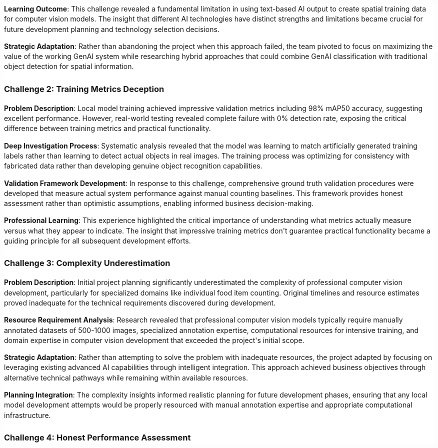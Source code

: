 **Learning Outcome**: This challenge revealed a fundamental limitation in using text-based AI output to create spatial training data for computer vision models. The insight that different AI technologies have distinct strengths and limitations became crucial for future development planning and technology selection decisions.

**Strategic Adaptation**: Rather than abandoning the project when this approach failed, the team pivoted to focus on maximizing the value of the working GenAI system while researching hybrid approaches that could combine GenAI classification with traditional object detection for spatial information.

### Challenge 2: Training Metrics Deception

**Problem Description**: Local model training achieved impressive validation metrics including 98% mAP50 accuracy, suggesting excellent performance. However, real-world testing revealed complete failure with 0% detection rate, exposing the critical difference between training metrics and practical functionality.

**Deep Investigation Process**: Systematic analysis revealed that the model was learning to match artificially generated training labels rather than learning to detect actual objects in real images. The training process was optimizing for consistency with fabricated data rather than developing genuine object recognition capabilities.

**Validation Framework Development**: In response to this challenge, comprehensive ground truth validation procedures were developed that measure actual system performance against manual counting baselines. This framework provides honest assessment rather than optimistic assumptions, enabling informed business decision-making.

**Professional Learning**: This experience highlighted the critical importance of understanding what metrics actually measure versus what they appear to indicate. The insight that impressive training metrics don't guarantee practical functionality became a guiding principle for all subsequent development efforts.

### Challenge 3: Complexity Underestimation

**Problem Description**: Initial project planning significantly underestimated the complexity of professional computer vision development, particularly for specialized domains like individual food item counting. Original timelines and resource estimates proved inadequate for the technical requirements discovered during development.

**Resource Requirement Analysis**: Research revealed that professional computer vision models typically require manually annotated datasets of 500-1000 images, specialized annotation expertise, computational resources for intensive training, and domain expertise in computer vision development that exceeded the project's initial scope.

**Strategic Adaptation**: Rather than attempting to solve the problem with inadequate resources, the project adapted by focusing on leveraging existing advanced AI capabilities through intelligent integration. This approach achieved business objectives through alternative technical pathways while remaining within available resources.

**Planning Integration**: The complexity insights informed realistic planning for future development phases, ensuring that any local model development attempts would be properly resourced with manual annotation expertise and appropriate computational infrastructure.

### Challenge 4: Honest Performance Assessment
